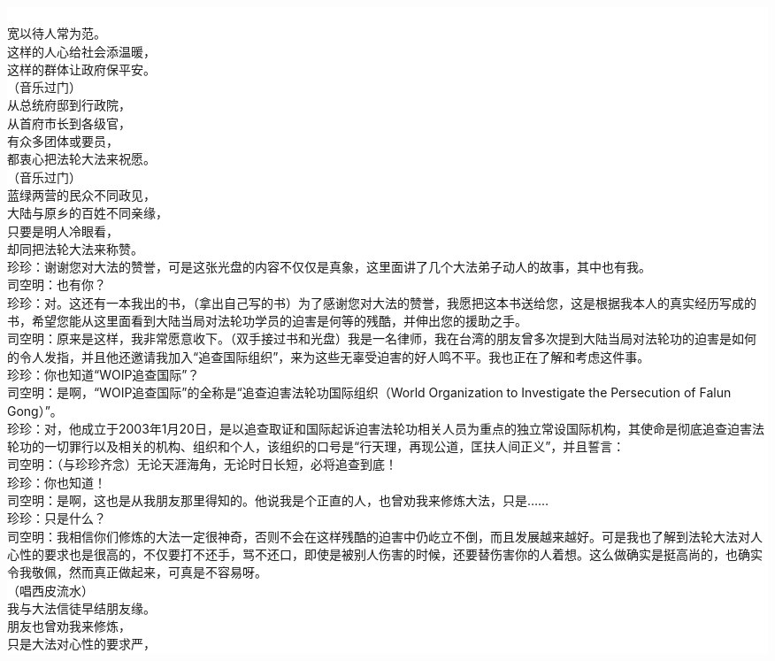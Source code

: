    <br/>
   宽以待人常为范。
   <br/>
   这样的人心给社会添温暖，
   <br/>
   这样的群体让政府保平安。
   <br/>
   （音乐过门）
   <br/>
   从总统府邸到行政院，
   <br/>
   从首府市长到各级官，
   <br/>
   有众多团体或要员，
   <br/>
   都衷心把法轮大法来祝愿。
   <br/>
   （音乐过门）
   <br/>
   蓝绿两营的民众不同政见，
   <br/>
   大陆与原乡的百姓不同亲缘，
   <br/>
   只要是明人冷眼看，
   <br/>
   却同把法轮大法来称赞。
   <br/>
   珍珍：谢谢您对大法的赞誉，可是这张光盘的内容不仅仅是真象，这里面讲了几个大法弟子动人的故事，其中也有我。
   <br/>
   司空明：也有你？
   <br/>
   珍珍：对。这还有一本我出的书，（拿出自己写的书）为了感谢您对大法的赞誉，我愿把这本书送给您，这是根据我本人的真实经历写成的书，希望您能从这里面看到大陆当局对法轮功学员的迫害是何等的残酷，并伸出您的援助之手。
   <br/>
   司空明：原来是这样，我非常愿意收下。（双手接过书和光盘）我是一名律师，我在台湾的朋友曾多次提到大陆当局对法轮功的迫害是如何的令人发指，并且他还邀请我加入“追查国际组织”，来为这些无辜受迫害的好人鸣不平。我也正在了解和考虑这件事。
   <br/>
   珍珍：你也知道“WOIP追查国际”？
   <br/>
   司空明：是啊，“WOIP追查国际”的全称是“追查迫害法轮功国际组织（World Organization to Investigate the Persecution of Falun Gong）”。
   <br/>
   珍珍：对，他成立于2003年1月20日，是以追查取证和国际起诉迫害法轮功相关人员为重点的独立常设国际机构，其使命是彻底追查迫害法轮功的一切罪行以及相关的机构、组织和个人，该组织的口号是“行天理，再现公道，匡扶人间正义”，并且誓言：
   <br/>
   司空明：（与珍珍齐念）无论天涯海角，无论时日长短，必将追查到底！
   <br/>
   珍珍：你也知道！
   <br/>
   司空明：是啊，这也是从我朋友那里得知的。他说我是个正直的人，也曾劝我来修炼大法，只是……
   <br/>
   珍珍：只是什么？
   <br/>
   司空明：我相信你们修炼的大法一定很神奇，否则不会在这样残酷的迫害中仍屹立不倒，而且发展越来越好。可是我也了解到法轮大法对人心性的要求也是很高的，不仅要打不还手，骂不还口，即使是被别人伤害的时候，还要替伤害你的人着想。这么做确实是挺高尚的，也确实令我敬佩，然而真正做起来，可真是不容易呀。
   <br/>
   （唱西皮流水）
   <br/>
   我与大法信徒早结朋友缘。
   <br/>
   朋友也曾劝我来修炼，
   <br/>
   只是大法对心性的要求严，
   <br/>